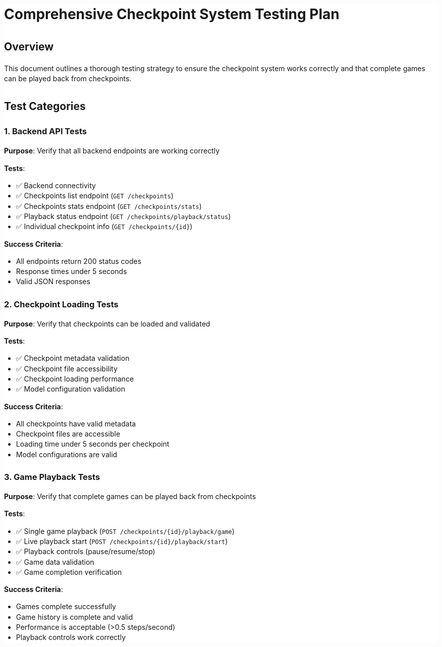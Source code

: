 # Comprehensive Checkpoint System Testing Plan

## Overview

This document outlines a thorough testing strategy to ensure the checkpoint system works correctly and that complete games can be played back from checkpoints.

## Test Categories

### 1. Backend API Tests
**Purpose**: Verify that all backend endpoints are working correctly

**Tests**:
- ✅ Backend connectivity
- ✅ Checkpoints list endpoint (`GET /checkpoints`)
- ✅ Checkpoints stats endpoint (`GET /checkpoints/stats`)
- ✅ Playback status endpoint (`GET /checkpoints/playback/status`)
- ✅ Individual checkpoint info (`GET /checkpoints/{id}`)

**Success Criteria**:
- All endpoints return 200 status codes
- Response times under 5 seconds
- Valid JSON responses

### 2. Checkpoint Loading Tests
**Purpose**: Verify that checkpoints can be loaded and validated

**Tests**:
- ✅ Checkpoint metadata validation
- ✅ Checkpoint file accessibility
- ✅ Checkpoint loading performance
- ✅ Model configuration validation

**Success Criteria**:
- All checkpoints have valid metadata
- Checkpoint files are accessible
- Loading time under 5 seconds per checkpoint
- Model configurations are valid

### 3. Game Playback Tests
**Purpose**: Verify that complete games can be played back from checkpoints

**Tests**:
- ✅ Single game playback (`POST /checkpoints/{id}/playback/game`)
- ✅ Live playback start (`POST /checkpoints/{id}/playback/start`)
- ✅ Playback controls (pause/resume/stop)
- ✅ Game data validation
- ✅ Game completion verification

**Success Criteria**:
- Games complete successfully
- Game history is complete and valid
- Performance is acceptable (>0.5 steps/second)
- Playback controls work correctly
